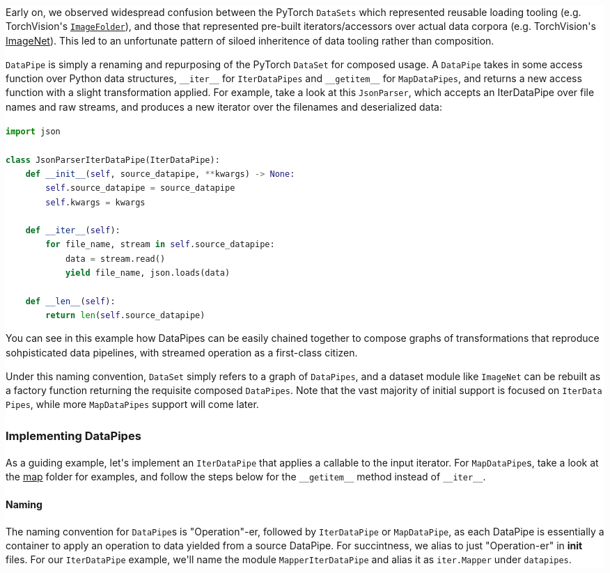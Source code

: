 Early on, we observed widespread confusion between the PyTorch `DataSets` which represented reusable loading
tooling (e.g. TorchVision's [`ImageFolder`](https://github.com/pytorch/vision/blob/main/torchvision/datasets/folder.py#L272)),
and those that represented pre-built iterators/accessors over actual data corpora (e.g. TorchVision's [ImageNet](https://github.com/pytorch/vision/blob/main/torchvision/datasets/imagenet.py#L20)). This led to an unfortunate
pattern of siloed inheritence of data tooling rather than composition.

`DataPipe` is simply a renaming and repurposing of the PyTorch `DataSet` for composed usage. A `DataPipe` takes in some access function over Python data structures, `__iter__` for `IterDataPipes` and `__getitem__` for `MapDataPipes`, and returns a new access function with a slight transformation applied. For example, take a look at this `JsonParser`, which accepts an IterDataPipe over file names and raw streams, and produces a new iterator over the filenames and deserialized data:

```py
import json

class JsonParserIterDataPipe(IterDataPipe):
    def __init__(self, source_datapipe, **kwargs) -> None:
        self.source_datapipe = source_datapipe
        self.kwargs = kwargs

    def __iter__(self):
        for file_name, stream in self.source_datapipe:
            data = stream.read()
            yield file_name, json.loads(data)

    def __len__(self):
        return len(self.source_datapipe)
```

You can see in this example how DataPipes can be easily chained together to compose graphs of transformations that reproduce
sohpisticated data pipelines, with streamed operation as a first-class citizen.

Under this naming convention, `DataSet` simply refers to a graph of `DataPipes`, and a dataset module like
`ImageNet` can be rebuilt as a factory function returning the requisite composed `DataPipes`. Note that the
vast majority of initial support is focused on `IterDataPipes`, while more `MapDataPipes` support will come later.

### Implementing DataPipes

As a guiding example, let's implement an `IterDataPipe` that applies a callable to the input iterator.
For `MapDataPipe`s, take a look at the [map](https://github.com/pytorch/pytorch/tree/master/torch/utils/data/datapipes/map) folder for examples, and follow the steps below for the `__getitem__` method instead of `__iter__`.

#### Naming

The naming convention for `DataPipe`s is "Operation"-er, followed by `IterDataPipe` or `MapDataPipe`, as each DataPipe is essentially a container to apply an operation to data yielded from a source DataPipe. For succintness, we alias to just "Operation-er" in **init** files. For our `IterDataPipe` example, we'll name the module `MapperIterDataPipe` and alias it as `iter.Mapper` under `datapipes`.
